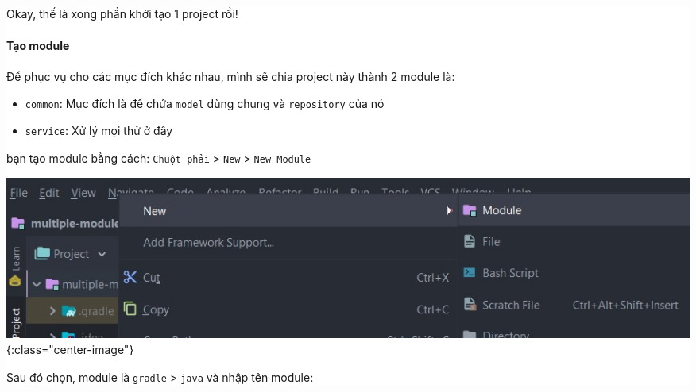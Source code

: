 Okay, thế là xong phần khởi tạo 1 project rồi!


#### Tạo module

Để phục vụ cho các mục đích khác nhau, mình sẽ chia project này thành 2 module là:

* `common`: Mục đích là để chứa `model` dùng chung và `repository` của nó

* `service`: Xử lý mọi thử ở đây

bạn tạo module bằng cách: `Chuột phải` > `New` > `New Module`

![spring-gradle](/assets/images/loda1553919997213/6.jpg){:class="center-image"}

Sau đó chọn, module là `gradle` > `java` và nhập tên module:
